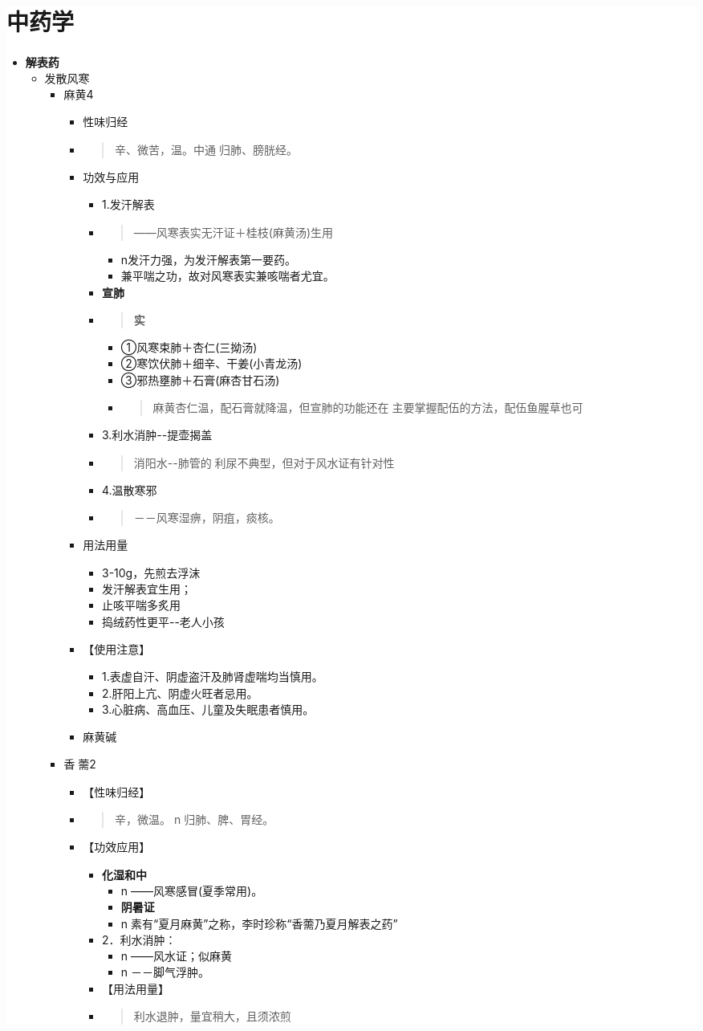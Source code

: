 # 中药学
- **解表药**
    - 发散风寒
        - 麻黄4
            - 性味归经
            - > 辛、微苦，温。中通
 归肺、膀胱经。&nbsp;

            - 功效与应用
                - 1.发汗解表
                - > ――风寒表实无汗证＋桂枝(麻黄汤)生用
                    - n发汗力强，为发汗解表第一要药。
                    -  兼平喘之功，故对风寒表实兼咳喘者尤宜。
                - **宣肺**
                - > **实**
                    - ①风寒束肺＋杏仁(三拗汤)
                    - ②寒饮伏肺＋细辛、干姜(小青龙汤)
                    - ③邪热壅肺＋石膏(麻杏甘石汤)
                    - > 麻黄杏仁温，配石膏就降温，但宣肺的功能还在
主要掌握配伍的方法，配伍鱼腥草也可​​
                - 3.利水消肿--提壶揭盖
                - > 消阳水--肺管的​
利尿不典型，但对于风水证有针对性​
                - 4.温散寒邪
                - > －－风寒湿痹，阴疽，痰核。
            - 用法用量
                - 3-10g，先煎去浮沫
                - 发汗解表宜生用；
                - 止咳平喘多炙用
                - 捣绒药性更平--老人小孩
            - 【使用注意】
                - 1.表虚自汗、阴虚盗汗及肺肾虚喘均当慎用。
                - 2.肝阳上亢、阴虚火旺者忌用。
                - 3.心脏病、高血压、儿童及失眠患者慎用。
            - 麻黄碱
        - 香 薷2
            - 【性味归经】
            - > 辛，微温。
n 归肺、脾、胃经。&nbsp;

            - 【功效应用】&nbsp;
                - **化湿和中**
                    - n ――风寒感冒(夏季常用)。
                    - **阴暑证**
                    - n 素有“夏月麻黄”之称，李时珍称“香薷乃夏月解表之药”
                - 2．利水消肿：
                    - n ――风水证；似麻黄
                    - n －－脚气浮肿。
                - 【用法用量】
                - > 利水退肿，量宜稍大，且须浓煎
